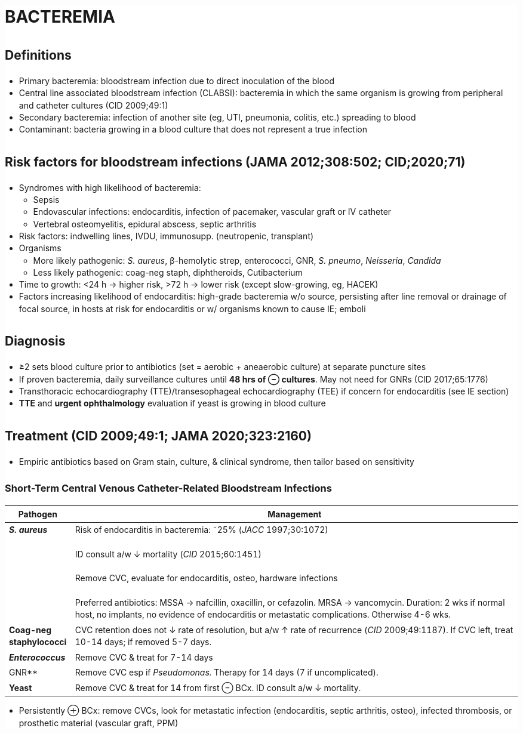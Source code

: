 # BACTEREMIA  
  
## Definitions  
  
- Primary bacteremia: bloodstream infection due to direct inoculation of the blood  
- Central line associated bloodstream infection (CLABSI): bacteremia in which the same organism is growing from peripheral and catheter cultures (CID 2009;49:1)  
- Secondary bacteremia: infection of another site (eg, UTI, pneumonia, colitis, etc.) spreading to blood  
- Contaminant: bacteria growing in a blood culture that does not represent a true infection  
  
## Risk factors for bloodstream infections (JAMA 2012;308:502; CID;2020;71)  
  
- Syndromes with high likelihood of bacteremia:  
	- Sepsis  
	- Endovascular infections: endocarditis, infection of pacemaker, vascular graft or IV catheter  
	- Vertebral osteomyelitis, epidural abscess, septic arthritis  
- Risk factors: indwelling lines, IVDU, immunosupp. (neutropenic, transplant)  
- Organisms  
	- More likely pathogenic: *S. aureus*, β-hemolytic strep, enterococci, GNR, *S. pneumo*, *Neisseria*, *Candida*  
	- Less likely pathogenic: coag-neg staph, diphtheroids, Cutibacterium  
- Time to growth: <24 h → higher risk, >72 h → lower risk (except slow-growing, eg, HACEK)  
- Factors increasing likelihood of endocarditis: high-grade bacteremia w/o source, persisting after line removal or drainage of focal source, in hosts at risk for endocarditis or w/ organisms known to cause IE; emboli  
  
## Diagnosis  
  
- ≥2 sets blood culture prior to antibiotics (set = aerobic + aneaerobic culture) at separate puncture sites  
- If proven bacteremia, daily surveillance cultures until **48 hrs of ⊖ cultures**. May not need for GNRs (ClD 2017;65:1776)  
- Transthoracic echocardiography (TTE)/transesophageal echocardiography (TEE) if concern for endocarditis (see IE section)  
- **TTE** and **urgent ophthalmology** evaluation if yeast is growing in blood culture  
  
## Treatment (CID 2009;49:1; JAMA 2020;323:2160)  
  
- Empiric antibiotics based on Gram stain, culture, & clinical syndrome, then tailor based on sensitivity  
  
### Short-Term Central Venous Catheter-Related Bloodstream Infections  
  
| Pathogen                   | Management                                                                                                                                                                                                                                                                                                                                                                                                          |  
| -------------------------- | ------------------------------------------------------------------------------------------------------------------------------------------------------------------------------------------------------------------------------------------------------------------------------------------------------------------------------------------------------------------------------------------------------------------- |  
| **_S. aureus_**            | Risk of endocarditis in bacteremia: ˜25% (_JACC_ 1997;30:1072)<br><br>ID consult a/w ↓ mortality (_ClD_ 2015;60:1451)<br><br>Remove CVC, evaluate for endocarditis, osteo, hardware infections<br><br>Preferred antibiotics: MSSA → nafcillin, oxacillin, or cefazolin. MRSA → vancomycin. Duration: 2 wks if normal host, no implants, no evidence of endocarditis or metastatic complications. Otherwise 4-6 wks. |  
| **Coag-neg staphylococci** | CVC retention does not ↓ rate of resolution, but a/w ↑ rate of recurrence (_CID_ 2009;49:1187). If CVC left, treat 10-14 days; if removed 5-7 days.                                                                                                                                                                                                                                                                 |  
| **_Enterococcus_**         | Remove CVC & treat for 7-14 days                                                                                                                                                                                                                                                                                                                                                                                    |  
| GNR**                      | Remove CVC esp if _Pseudomonas._ Therapy for 14 days (7 if uncomplicated).                                                                                                                                                                                                                                                                                                                                          |  
| **Yeast**                  | Remove CVC & treat for 14 from first ⊖ BCx. ID consult a/w ↓ mortality.                                                                                                                                                                                                                                                                                                                                             |  
- Persistently ⊕ BCx: remove CVCs, look for metastatic infection (endocarditis, septic arthritis, osteo), infected thrombosis, or prosthetic material (vascular graft, PPM)  
  